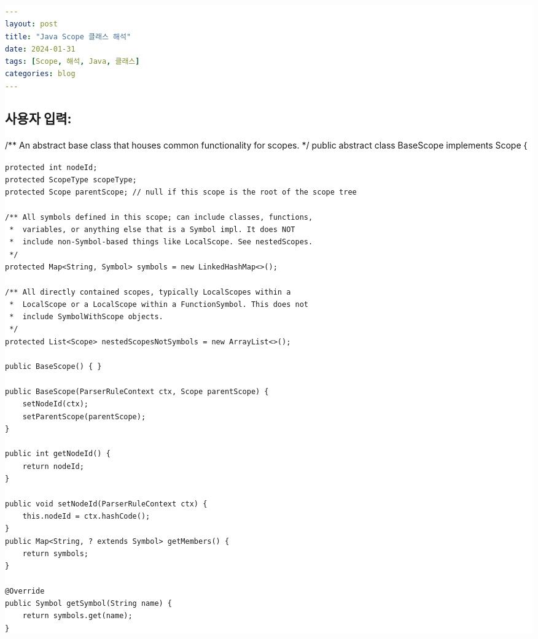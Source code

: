 ```yaml
---
layout: post
title: "Java Scope 클래스 해석"
date: 2024-01-31
tags: [Scope, 해석, Java, 클래스]
categories: blog
---
```


## 사용자 입력:
> 
/** An abstract base class that houses common functionality for scopes. */
public abstract class BaseScope implements Scope {

	protected int nodeId;
	protected ScopeType scopeType;
	protected Scope parentScope; // null if this scope is the root of the scope tree

	/** All symbols defined in this scope; can include classes, functions,
	 *  variables, or anything else that is a Symbol impl. It does NOT
	 *  include non-Symbol-based things like LocalScope. See nestedScopes.
	 */
	protected Map<String, Symbol> symbols = new LinkedHashMap<>();

	/** All directly contained scopes, typically LocalScopes within a
	 *  LocalScope or a LocalScope within a FunctionSymbol. This does not
	 *  include SymbolWithScope objects.
	 */
	protected List<Scope> nestedScopesNotSymbols = new ArrayList<>();

	public BaseScope() { }

	public BaseScope(ParserRuleContext ctx, Scope parentScope) {
		setNodeId(ctx);
		setParentScope(parentScope);
	}

	public int getNodeId() {
		return nodeId;
	}

	public void setNodeId(ParserRuleContext ctx) {
		this.nodeId = ctx.hashCode();
	}
	public Map<String, ? extends Symbol> getMembers() {
		return symbols;
	}

	@Override
	public Symbol getSymbol(String name) {
		return symbols.get(name);
	}
